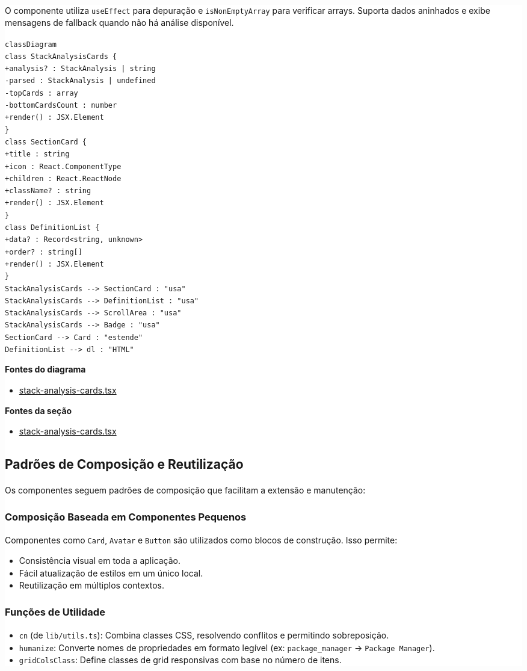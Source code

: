 O componente utiliza `useEffect` para depuração e `isNonEmptyArray` para verificar arrays. Suporta dados aninhados e exibe mensagens de fallback quando não há análise disponível.

```mermaid
classDiagram
class StackAnalysisCards {
+analysis? : StackAnalysis | string
-parsed : StackAnalysis | undefined
-topCards : array
-bottomCardsCount : number
+render() : JSX.Element
}
class SectionCard {
+title : string
+icon : React.ComponentType
+children : React.ReactNode
+className? : string
+render() : JSX.Element
}
class DefinitionList {
+data? : Record<string, unknown>
+order? : string[]
+render() : JSX.Element
}
StackAnalysisCards --> SectionCard : "usa"
StackAnalysisCards --> DefinitionList : "usa"
StackAnalysisCards --> ScrollArea : "usa"
StackAnalysisCards --> Badge : "usa"
SectionCard --> Card : "estende"
DefinitionList --> dl : "HTML"
```

**Fontes do diagrama**
- [stack-analysis-cards.tsx](file://components/ui/stack-analysis-cards.tsx#L118-L256)

**Fontes da seção**
- [stack-analysis-cards.tsx](file://components/ui/stack-analysis-cards.tsx#L1-L259)

## Padrões de Composição e Reutilização

Os componentes seguem padrões de composição que facilitam a extensão e manutenção:

### Composição Baseada em Componentes Pequenos
Componentes como `Card`, `Avatar` e `Button` são utilizados como blocos de construção. Isso permite:
- Consistência visual em toda a aplicação.
- Fácil atualização de estilos em um único local.
- Reutilização em múltiplos contextos.

### Funções de Utilidade
- `cn` (de `lib/utils.ts`): Combina classes CSS, resolvendo conflitos e permitindo sobreposição.
- `humanize`: Converte nomes de propriedades em formato legível (ex: `package_manager` → `Package Manager`).
- `gridColsClass`: Define classes de grid responsivas com base no número de itens.
